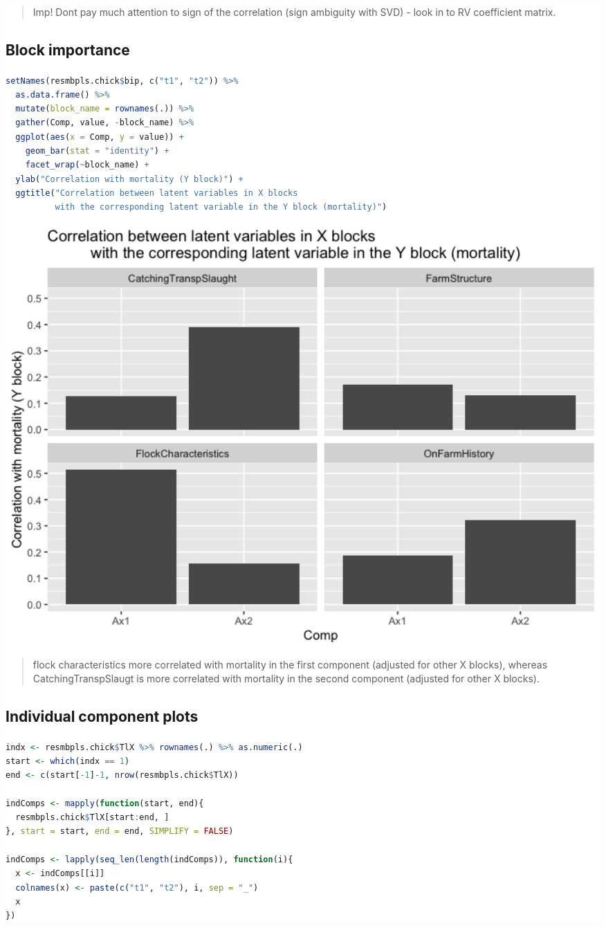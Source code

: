 > Imp! Dont pay much attention to sign of the correlation (sign ambiguity with SVD) - look in to RV coefficient matrix.

Block importance
----------------

``` r
setNames(resmbpls.chick$bip, c("t1", "t2")) %>% 
  as.data.frame() %>% 
  mutate(block_name = rownames(.)) %>% 
  gather(Comp, value, -block_name) %>% 
  ggplot(aes(x = Comp, y = value)) +
    geom_bar(stat = "identity") + 
    facet_wrap(~block_name) +
  ylab("Correlation with mortality (Y block)") +
  ggtitle("Correlation between latent variables in X blocks 
          with the corresponding latent variable in the Y block (mortality)")
```

<img src="README_files/figure-markdown_github/unnamed-chunk-4-1.png" width="100%" style="display: block; margin: auto;" />

> flock characteristics more correlated with mortality in the first component (adjusted for other X blocks), whereas CatchingTranspSlaugt is more correlated with mortality in the second component (adjusted for other X blocks).

Individual component plots
--------------------------

``` r
indx <- resmbpls.chick$TlX %>% rownames(.) %>% as.numeric(.)
start <- which(indx == 1)
end <- c(start[-1]-1, nrow(resmbpls.chick$TlX))

indComps <- mapply(function(start, end){
  resmbpls.chick$TlX[start:end, ]
}, start = start, end = end, SIMPLIFY = FALSE)

indComps <- lapply(seq_len(length(indComps)), function(i){
  x <- indComps[[i]]
  colnames(x) <- paste(c("t1", "t2"), i, sep = "_")
  x
})
```